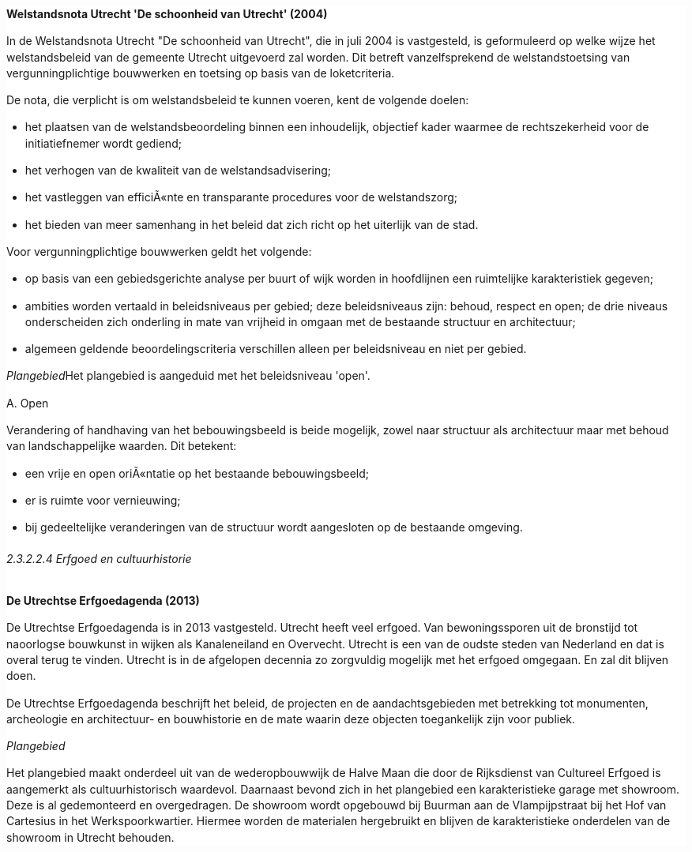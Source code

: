 **Welstandsnota Utrecht 'De schoonheid van Utrecht' (2004\)**

In de Welstandsnota Utrecht "De schoonheid van Utrecht", die in juli 2004 is vastgesteld, is geformuleerd op welke wijze het welstandsbeleid van de gemeente Utrecht uitgevoerd zal worden. Dit betreft vanzelfsprekend de welstandstoetsing van vergunningplichtige bouwwerken en toetsing op basis van de loketcriteria.

De nota, die verplicht is om welstandsbeleid te kunnen voeren, kent de volgende doelen:

* het plaatsen van de welstandsbeoordeling binnen een inhoudelijk, objectief kader waarmee de rechtszekerheid voor de initiatiefnemer wordt gediend;

* het verhogen van de kwaliteit van de welstandsadvisering;

* het vastleggen van efficiÃ«nte en transparante procedures voor de welstandszorg;

* het bieden van meer samenhang in het beleid dat zich richt op het uiterlijk van de stad.

Voor vergunningplichtige bouwwerken geldt het volgende:

* op basis van een gebiedsgerichte analyse per buurt of wijk worden in hoofdlijnen een ruimtelijke karakteristiek gegeven;

* ambities worden vertaald in beleidsniveaus per gebied; deze beleidsniveaus zijn: behoud, respect en open; de drie niveaus onderscheiden zich onderling in mate van vrijheid in omgaan met de bestaande structuur en architectuur;

* algemeen geldende beoordelingscriteria verschillen alleen per beleidsniveau en niet per gebied.

*Plangebied*Het plangebied is aangeduid met het beleidsniveau 'open'.

A. Open

Verandering of handhaving van het bebouwingsbeeld is beide mogelijk, zowel naar structuur als architectuur maar met behoud van landschappelijke waarden. Dit betekent:

* een vrije en open oriÃ«ntatie op het bestaande bebouwingsbeeld;

* er is ruimte voor vernieuwing;

* bij gedeeltelijke veranderingen van de structuur wordt aangesloten op de bestaande omgeving.

###### 2\.3\.2\.2\.4 Erfgoed en cultuurhistorie

**De Utrechtse Erfgoedagenda (2013\)**

De Utrechtse Erfgoedagenda is in 2013 vastgesteld. Utrecht heeft veel erfgoed. Van bewoningssporen uit de bronstijd tot naoorlogse bouwkunst in wijken als Kanaleneiland en Overvecht. Utrecht is een van de oudste steden van Nederland en dat is overal terug te vinden. Utrecht is in de afgelopen decennia zo zorgvuldig mogelijk met het erfgoed omgegaan. En zal dit blijven doen.

De Utrechtse Erfgoedagenda beschrijft het beleid, de projecten en de aandachtsgebieden met betrekking tot monumenten, archeologie en architectuur\- en bouwhistorie en de mate waarin deze objecten toegankelijk zijn voor publiek.

*Plangebied*

Het plangebied maakt onderdeel uit van de wederopbouwwijk de Halve Maan die door de Rijksdienst van Cultureel Erfgoed is aangemerkt als cultuurhistorisch waardevol. Daarnaast bevond zich in het plangebied een karakteristieke garage met showroom. Deze is al gedemonteerd en overgedragen. De showroom wordt opgebouwd bij Buurman aan de Vlampijpstraat bij het Hof van Cartesius in het Werkspoorkwartier. Hiermee worden de materialen hergebruikt en blijven de karakteristieke onderdelen van de showroom in Utrecht behouden.
